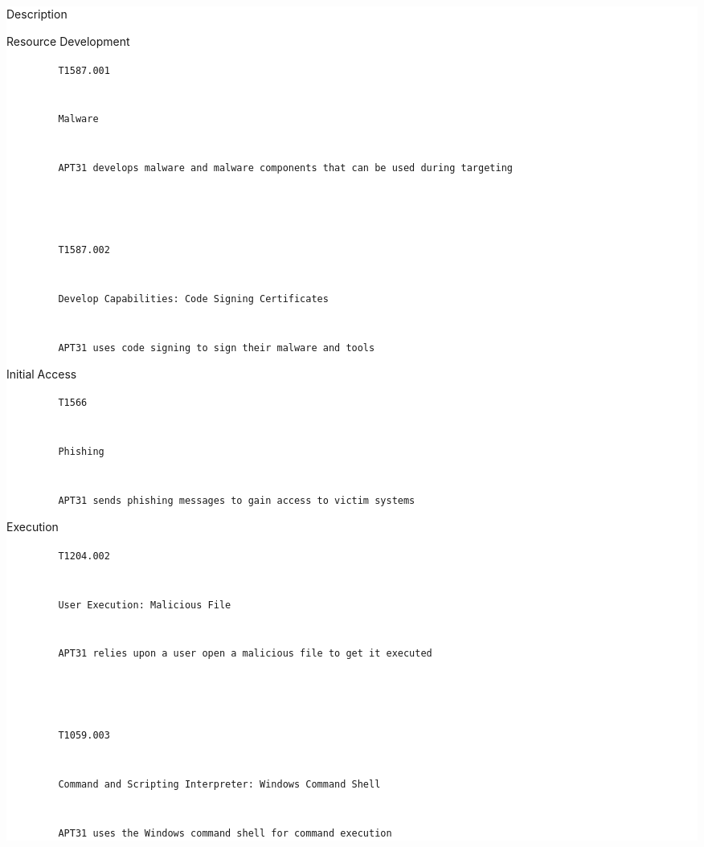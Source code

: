
Description





Resource Development





			 T1587.001
		

			 Malware
		

			 APT31 develops malware and malware components that can be used during targeting
		



			 T1587.002
		

			 Develop Capabilities: Code Signing Certificates
		

			 APT31 uses code signing to sign their malware and tools
		




Initial Access





			 T1566
		

			 Phishing
		

			 APT31 sends phishing messages to gain access to victim systems
		




Execution





			 T1204.002
		

			 User Execution: Malicious File
		

			 APT31 relies upon a user open a malicious file to get it executed
		



			 T1059.003
		

			 Command and Scripting Interpreter: Windows Command Shell
		

			 APT31 uses the Windows command shell for command execution
		